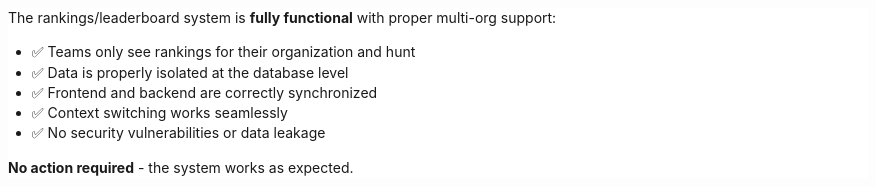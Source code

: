 The rankings/leaderboard system is **fully functional** with proper multi-org support:
- ✅ Teams only see rankings for their organization and hunt
- ✅ Data is properly isolated at the database level
- ✅ Frontend and backend are correctly synchronized
- ✅ Context switching works seamlessly
- ✅ No security vulnerabilities or data leakage

**No action required** - the system works as expected.
